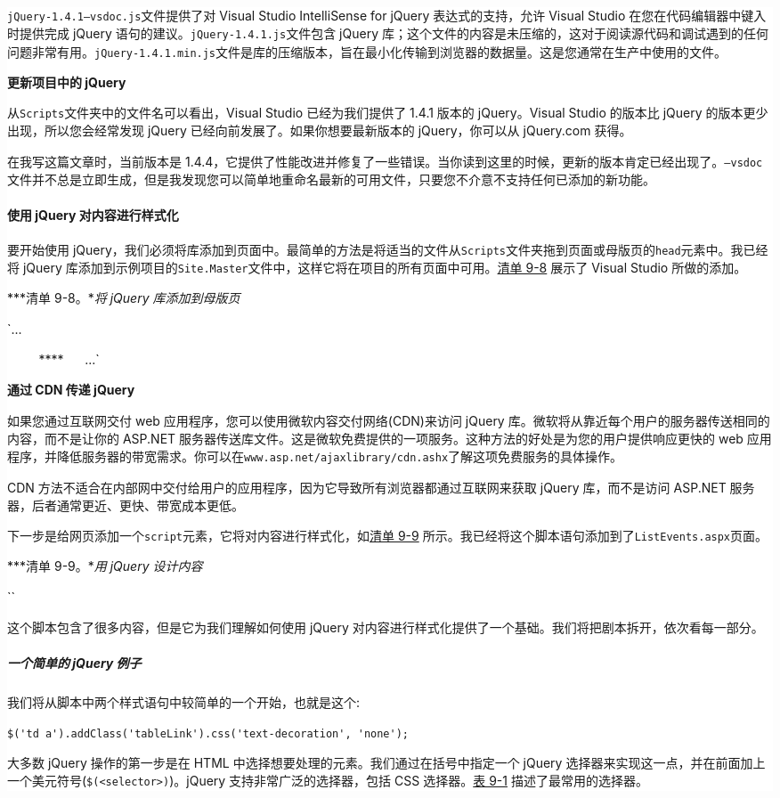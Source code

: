 `jQuery-1.4.1–vsdoc.js`文件提供了对 Visual Studio IntelliSense for jQuery 表达式的支持，允许 Visual Studio 在您在代码编辑器中键入时提供完成 jQuery 语句的建议。`jQuery-1.4.1.js`文件包含 jQuery 库；这个文件的内容是未压缩的，这对于阅读源代码和调试遇到的任何问题非常有用。`jQuery-1.4.1.min.js`文件是库的压缩版本，旨在最小化传输到浏览器的数据量。这是您通常在生产中使用的文件。

**更新项目中的 jQuery**

从`Scripts`文件夹中的文件名可以看出，Visual Studio 已经为我们提供了 1.4.1 版本的 jQuery。Visual Studio 的版本比 jQuery 的版本更少出现，所以您会经常发现 jQuery 已经向前发展了。如果你想要最新版本的 jQuery，你可以从 jQuery.com 获得。

在我写这篇文章时，当前版本是 1.4.4，它提供了性能改进并修复了一些错误。当你读到这里的时候，更新的版本肯定已经出现了。`–vsdoc`文件并不总是立即生成，但是我发现您可以简单地重命名最新的可用文件，只要您不介意不支持任何已添加的新功能。

#### 使用 jQuery 对内容进行样式化

要开始使用 jQuery，我们必须将库添加到页面中。最简单的方法是将适当的文件从`Scripts`文件夹拖到页面或母版页的`head`元素中。我已经将 jQuery 库添加到示例项目的`Site.Master`文件中，这样它将在项目的所有页面中可用。[清单 9-8](#list_9_8) 展示了 Visual Studio 所做的添加。

***清单 9-8。**将 jQuery 库添加到母版页*

`...
<head runat="server">
    <link href="/Styles/Site.css" rel="stylesheet" type="text/css" />
    **<script src="Scripts/jquery-1.4.1.min.js" type="text/javascript"></script>**
    <asp:ContentPlaceHolder ID="HeadContent" runat="server"/>
</head>
...`

**通过 CDN 传递 jQuery**

如果您通过互联网交付 web 应用程序，您可以使用微软内容交付网络(CDN)来访问 jQuery 库。微软将从靠近每个用户的服务器传送相同的内容，而不是让你的 ASP.NET 服务器传送库文件。这是微软免费提供的一项服务。这种方法的好处是为您的用户提供响应更快的 web 应用程序，并降低服务器的带宽需求。你可以在`www.asp.net/ajaxlibrary/cdn.ashx`了解这项免费服务的具体操作。

CDN 方法不适合在内部网中交付给用户的应用程序，因为它导致所有浏览器都通过互联网来获取 jQuery 库，而不是访问 ASP.NET 服务器，后者通常更近、更快、带宽成本更低。

下一步是给网页添加一个`script`元素，它将对内容进行样式化，如[清单 9-9](#list_9_9) 所示。我已经将这个脚本语句添加到了`ListEvents.aspx`页面。

***清单 9-9。**用 jQuery 设计内容*

`<script type="text/javascript">
    $(document).ready(function () {

        $('td a').addClass('tableLink').css('text-decoration', 'none');

        $('td').filter(function () {
            return $(this).text() == 1;
        }).css({ 'color': 'green', 'font-weight': 'bold' });

    });
</script>`

这个脚本包含了很多内容，但是它为我们理解如何使用 jQuery 对内容进行样式化提供了一个基础。我们将把剧本拆开，依次看每一部分。

##### 一个简单的 jQuery 例子

我们将从脚本中两个样式语句中较简单的一个开始，也就是这个:

`$('td a').addClass('tableLink').css('text-decoration', 'none');`

大多数 jQuery 操作的第一步是在 HTML 中选择想要处理的元素。我们通过在括号中指定一个 jQuery 选择器来实现这一点，并在前面加上一个美元符号(`$(<selector>)`)。jQuery 支持非常广泛的选择器，包括 CSS 选择器。[表 9-1](#tab_9_1) 描述了最常用的选择器。
